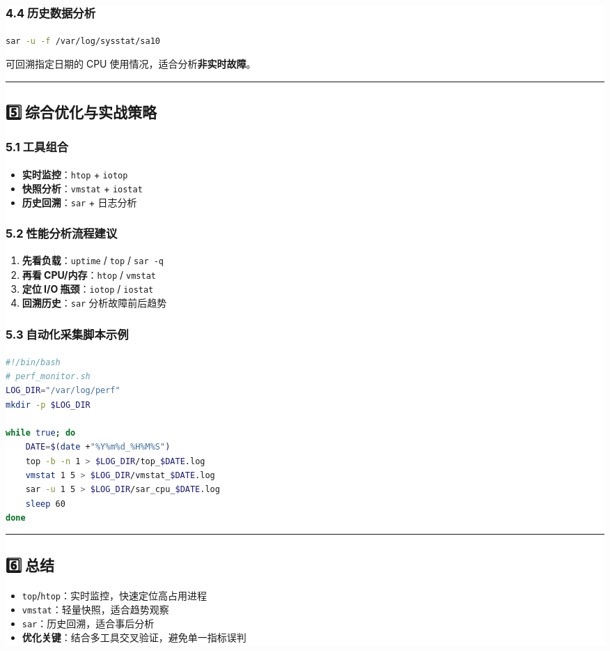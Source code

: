 ### 4.4 历史数据分析

```bash
sar -u -f /var/log/sysstat/sa10
```

可回溯指定日期的 CPU 使用情况，适合分析**非实时故障**。

------

## 5️⃣ 综合优化与实战策略

### 5.1 工具组合

- **实时监控**：`htop` + `iotop`
- **快照分析**：`vmstat` + `iostat`
- **历史回溯**：`sar` + 日志分析

### 5.2 性能分析流程建议

1. **先看负载**：`uptime` / `top` / `sar -q`
2. **再看 CPU/内存**：`htop` / `vmstat`
3. **定位 I/O 瓶颈**：`iotop` / `iostat`
4. **回溯历史**：`sar` 分析故障前后趋势

### 5.3 自动化采集脚本示例

```bash
#!/bin/bash
# perf_monitor.sh
LOG_DIR="/var/log/perf"
mkdir -p $LOG_DIR

while true; do
    DATE=$(date +"%Y%m%d_%H%M%S")
    top -b -n 1 > $LOG_DIR/top_$DATE.log
    vmstat 1 5 > $LOG_DIR/vmstat_$DATE.log
    sar -u 1 5 > $LOG_DIR/sar_cpu_$DATE.log
    sleep 60
done
```

------

## 6️⃣ 总结

- `top`/`htop`：实时监控，快速定位高占用进程
- `vmstat`：轻量快照，适合趋势观察
- `sar`：历史回溯，适合事后分析
- **优化关键**：结合多工具交叉验证，避免单一指标误判
